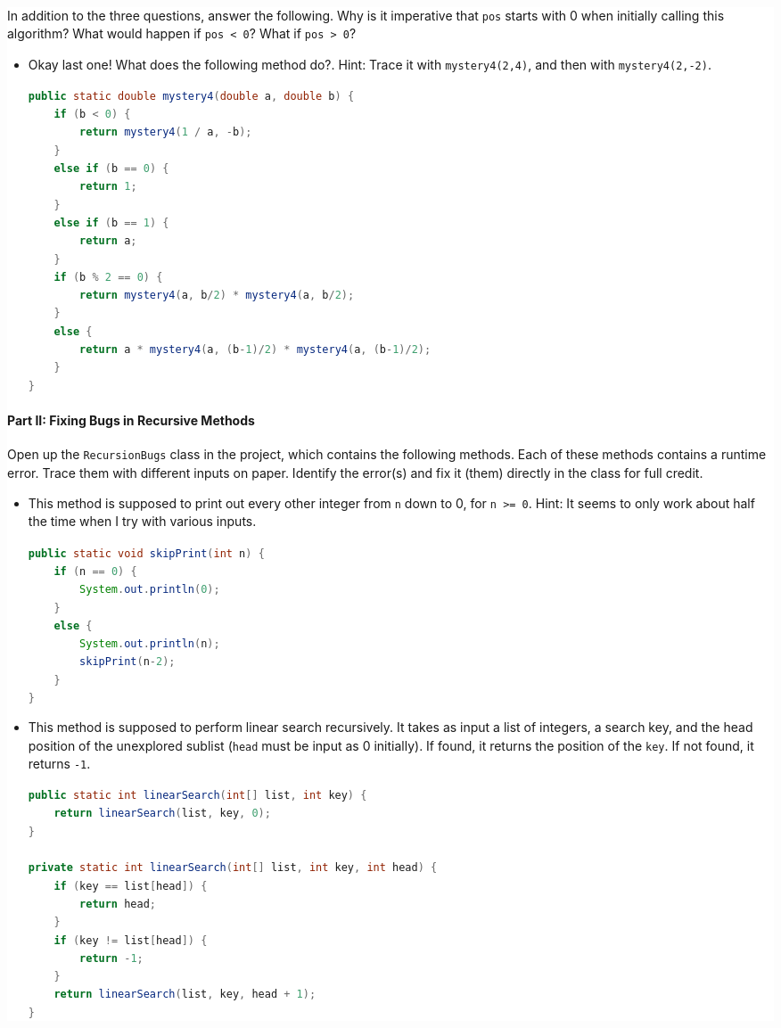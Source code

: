   In addition to the three questions, answer the following. Why is it imperative that `pos` starts with 0 when initially calling this algorithm? What would happen if `pos < 0`? What if `pos > 0`?

- Okay last one! What does the following method do?. Hint: Trace it with `mystery4(2,4)`, and then with `mystery4(2,-2)`.

  ```java
  public static double mystery4(double a, double b) {
      if (b < 0) {
          return mystery4(1 / a, -b);
      }
      else if (b == 0) {
          return 1;
      }
      else if (b == 1) {
          return a;
      }
      if (b % 2 == 0) {
          return mystery4(a, b/2) * mystery4(a, b/2);
      }
      else {
          return a * mystery4(a, (b-1)/2) * mystery4(a, (b-1)/2);
      }
  }
  ```

#### Part II: Fixing Bugs in Recursive Methods

Open up the `RecursionBugs` class in the project, which contains the following methods. Each of these methods contains a runtime error. Trace them with different inputs on paper. Identify the error(s) and fix it (them) directly in the class for full credit.

- This method is supposed to print out every other integer from `n` down to 0, for `n >= 0`. Hint: It seems to only work about half the time when I try with various inputs.

  ```java
  public static void skipPrint(int n) {
      if (n == 0) {
          System.out.println(0);
      }
      else {
          System.out.println(n);
          skipPrint(n-2);
      }
  }
  ```

- This method is supposed to perform linear search recursively. It takes as input a list of integers, a search key, and the head position of the unexplored sublist (`head` must be input as 0 initially). If found, it returns the position of the `key`. If not found, it returns `-1`.

  ```java
  public static int linearSearch(int[] list, int key) {
      return linearSearch(list, key, 0);
  }

  private static int linearSearch(int[] list, int key, int head) {
      if (key == list[head]) {
          return head;
      }
      if (key != list[head]) {
          return -1;
      }
      return linearSearch(list, key, head + 1);
  }
  ```
